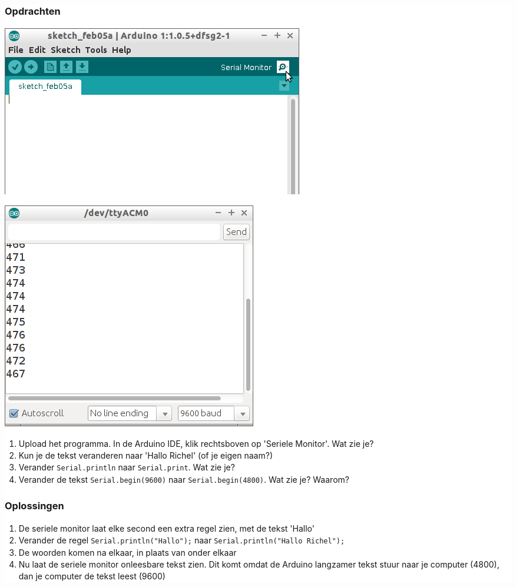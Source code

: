 ### Opdrachten

![De seriele monitor zit hier](9_LDR_SerialMonitor.png)

![De seriele monitor met getallen](9_LDR_SerialMonitorMetGetallen.png)

 1. Upload het programma. In de Arduino IDE, klik rechtsboven op 'Seriele Monitor'. Wat zie je?
 2. Kun je de tekst veranderen naar 'Hallo Richel' (of je eigen naam?)
 3. Verander `Serial.println` naar `Serial.print`. Wat zie je?
 4. Verander de tekst `Serial.begin(9600)` naar `Serial.begin(4800)`. Wat zie je? Waarom?

### Oplossingen

 1. De seriele monitor laat elke second een extra regel zien, met de tekst 'Hallo'
 2. Verander de regel `Serial.println("Hallo");` naar `Serial.println("Hallo Richel");`
 3. De woorden komen na elkaar, in plaats van onder elkaar
 4. Nu laat de seriele monitor onleesbare tekst zien. Dit komt omdat de Arduino langzamer tekst
      stuur naar je computer (4800), dan je computer de tekst leest (9600)
